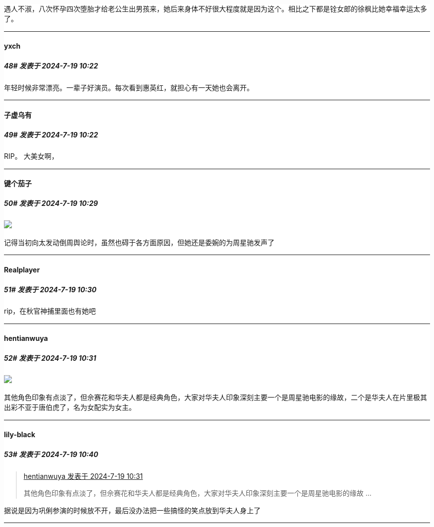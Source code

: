 遇人不淑，八次怀孕四次堕胎才给老公生出男孩来，她后来身体不好很大程度就是因为这个。相比之下都是铨女郎的徐枫比她幸福幸运太多了。

*****

####  yxch  
##### 48#       发表于 2024-7-19 10:22

年轻时候非常漂亮。一辈子好演员。每次看到惠英红，就担心有一天她也会离开。

*****

####  子虚乌有  
##### 49#       发表于 2024-7-19 10:22

RIP。 大美女啊，


*****

####  键个茄子  
##### 50#       发表于 2024-7-19 10:29

<img src="https://static.saraba1st.com/image/smiley/face2017/236.png" referrerpolicy="no-referrer">

记得当初向太发动倒周舆论时，虽然也碍于各方面原因，但她还是委婉的为周星驰发声了


*****

####  Realplayer  
##### 51#       发表于 2024-7-19 10:30

rip，在秋官神捕里面也有她吧

*****

####  hentianwuya  
##### 52#       发表于 2024-7-19 10:31

<img src="https://static.saraba1st.com/image/smiley/face2017/235.png" referrerpolicy="no-referrer">

其他角色印象有点淡了，但佘赛花和华夫人都是经典角色，大家对华夫人印象深刻主要一个是周星驰电影的缘故，二个是华夫人在片里极其出彩不亚于唐伯虎了，名为女配实为女主。


*****

####  lily-black  
##### 53#       发表于 2024-7-19 10:40

<blockquote><a href="httphttps://bbs.saraba1st.com/2b/forum.php?mod=redirect&amp;goto=findpost&amp;pid=65632696&amp;ptid=2191981" target="_blank">hentianwuya 发表于 2024-7-19 10:31</a>

其他角色印象有点淡了，但佘赛花和华夫人都是经典角色，大家对华夫人印象深刻主要一个是周星驰电影的缘故 ...</blockquote>
据说是因为巩俐参演的时候放不开，最后没办法把一些搞怪的笑点放到华夫人身上了

*****

